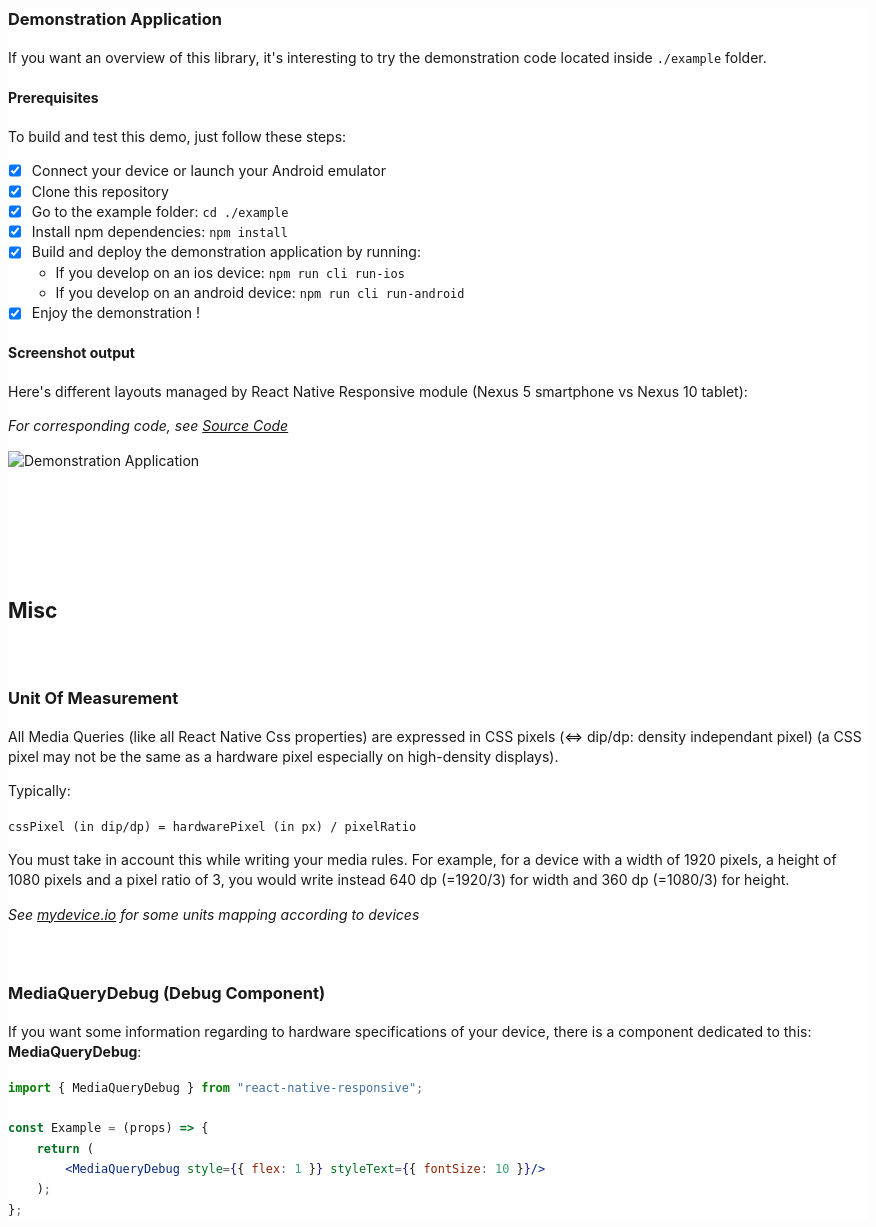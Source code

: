 ### Demonstration Application

If you want an overview of this library, it's interesting to try the demonstration code located inside `./example` folder.

#### Prerequisites

To build and test this demo, just follow these steps:

- [x] Connect your device or launch your Android emulator
- [x] Clone this repository
- [x] Go to the example folder: `cd ./example`
- [x] Install npm dependencies: `npm install`
- [x] Build and deploy the demonstration application by running: 
	- If you develop on an ios device: `npm run cli run-ios`
	- If you develop on an android device: `npm run cli run-android`
- [x] Enjoy the demonstration !

#### Screenshot output

Here's different layouts managed by React Native Responsive module (Nexus 5 smartphone vs Nexus 10 tablet):

*For corresponding code, see [Source Code](example)*

![Demonstration Application](https://cloud.githubusercontent.com/assets/10498826/17181797/9f0b9404-5421-11e6-80d3-3b1cbdcf5c6b.gif)

<br/><br/><br/><br/>

## Misc

<br/>

### Unit Of Measurement

All Media Queries (like all React Native Css properties) are expressed in CSS pixels (<=> dip/dp: density independant pixel) (a CSS pixel may not be the same as a hardware pixel especially on high-density displays).

Typically:
```
cssPixel (in dip/dp) = hardwarePixel (in px) / pixelRatio
```
You must take in account this while writing your media rules. For example, for a device with a width of 1920 pixels, a height of 1080 pixels and a pixel ratio of 3, you would write instead 640 dp (=1920/3) for width and 360 dp (=1080/3) for height.

*See [mydevice.io](http://mydevice.io/devices/) for some units mapping according to devices* 

<br/>

### MediaQueryDebug (Debug Component)

If you want some information regarding to hardware specifications of your device, there is a component dedicated to this: **MediaQueryDebug**:
```jsx
import { MediaQueryDebug } from "react-native-responsive";

const Example = (props) => {
	return (
		<MediaQueryDebug style={{ flex: 1 }} styleText={{ fontSize: 10 }}/>
	);
};
```
